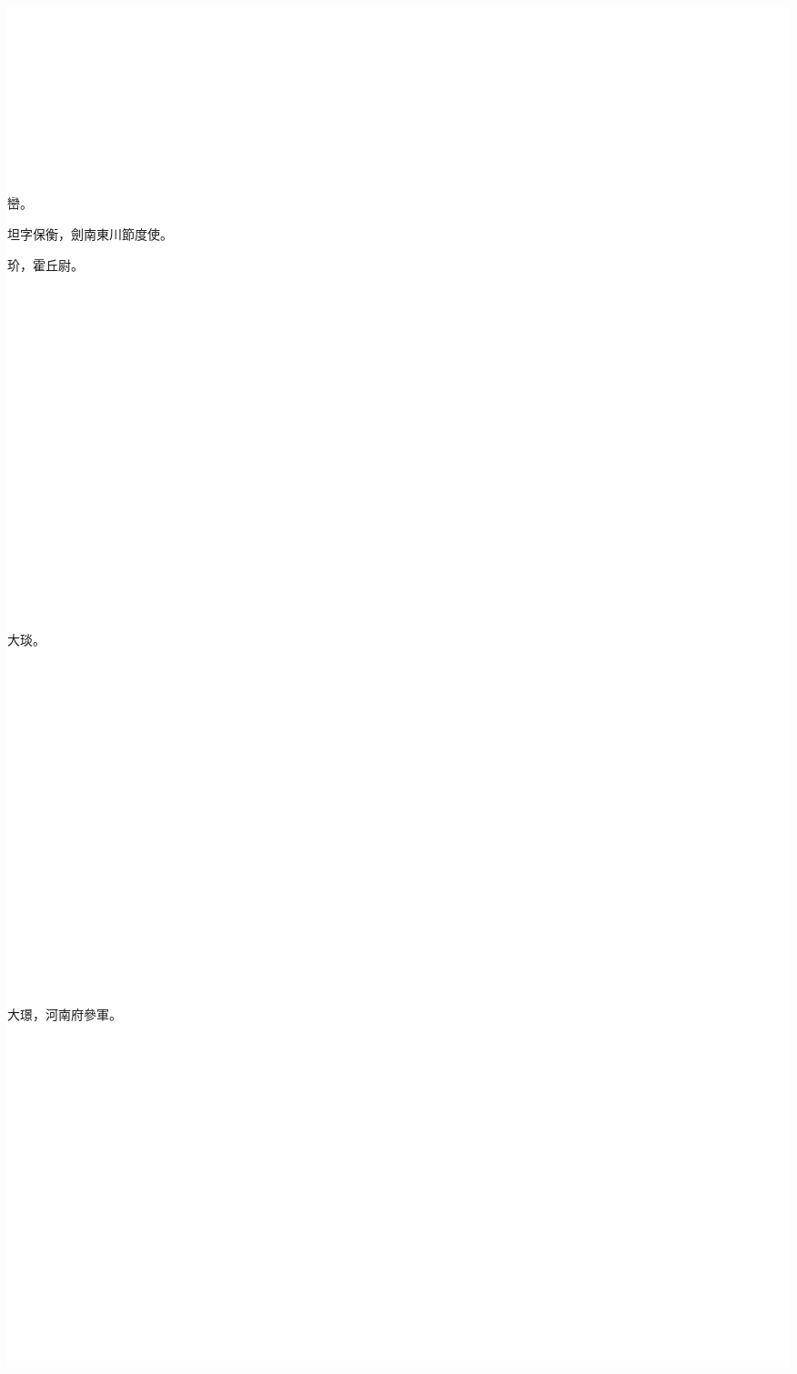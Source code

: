 
　

　

　

　

　

　

巒。

坦字保衡，劍南東川節度使。

玠，霍丘尉。

　

　

　

　

　

　

　

　

　

　

　

大琰。

　

　

　

　

　

　

　

　

　

　

　

大璟，河南府參軍。

　

　

　

　

　

　

　

　

　

　

　